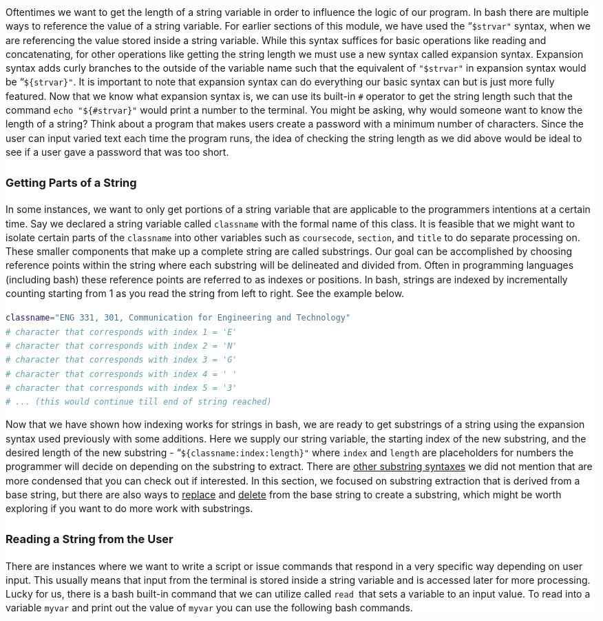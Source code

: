 Oftentimes we want to get the length of a string variable in order to influence the logic of our program. In bash there are multiple ways to reference the value of a string variable. For earlier sections of this module, we have used the “`$strvar"` syntax, when we are referencing the value stored inside a string variable. While this syntax suffices for basic operations like reading and concatenating, for other operations like getting the string length we must use a new syntax called expansion syntax. Expansion syntax adds curly branches to the outside of the variable name such that the equivalent of `"$strvar"` in expansion syntax would be “`${strvar}"`. It is important to note that expansion syntax can do everything our basic syntax can but is just more fully featured. Now that we know what expansion syntax is, we can use its built-in `#` operator to get the string length such that the command `echo "${#strvar}"` would print a number to the terminal. You might be asking, why would someone want to know the length of a string? Think about a program that makes users create a password with a minimum number of characters. Since the user can input varied text each time the program runs, the idea of checking the string length as we did above would be ideal to see if a user gave a password that was too short.


### Getting Parts of a String
In some instances, we want to only get portions of a string variable that are applicable to the programmers intentions at a certain time. Say we declared a string variable called `classname` with the formal name of this class. It is feasible that we might want to isolate certain parts of the `classname` into other variables such as `coursecode`, `section`, and `title` to do separate processing on. These smaller components that make up a complete string are called substrings. Our goal can be accomplished by choosing reference points within the string where each substring will be delineated and divided from. Often in programming languages (including bash)  these reference points are referred to as indexes or positions. In bash, strings are indexed by incrementally counting starting from 1 as you read the string from left to right. See the example below.

```bash
classname="ENG 331, 301, Communication for Engineering and Technology"
# character that corresponds with index 1 = 'E'
# character that corresponds with index 2 = 'N'
# character that corresponds with index 3 = 'G'
# character that corresponds with index 4 = ' '
# character that corresponds with index 5 = '3'
# ... (this would continue till end of string reached)
```

Now that we have shown how indexing works for strings in bash, we are ready to get substrings of a string using the expansion syntax used previously with some additions. Here we supply our string variable, the starting index of the new substring, and the desired length of the new substring - “`${classname:index:length}"` where `index` and `length` are placeholders for numbers the programmer will decide on depending on the substring to extract. There are [other substring syntaxes](https://earthly.dev/blog/bash-string/#bash-substring) we did not mention that are more condensed that you can check out if interested. In this section, we focused on substring extraction that is derived from a base string, but there are also ways to [replace](https://earthly.dev/blog/bash-string/#bash-string-replace) and [delete](https://earthly.dev/blog/bash-string/#bash-last-character) from the base string to create a substring, which might be worth exploring if you want to do more work with substrings.


### Reading a String from the User

There are instances where we want to write a script or issue commands that respond in a very specific way depending on user input. This usually means that input from the terminal is stored inside a string variable and is accessed later for more processing. Lucky for us, there is a bash built-in command that we can utilize called `read `that sets a variable to an input value. To read into a variable `myvar` and print out the value of `myvar` you can use the following bash commands.
